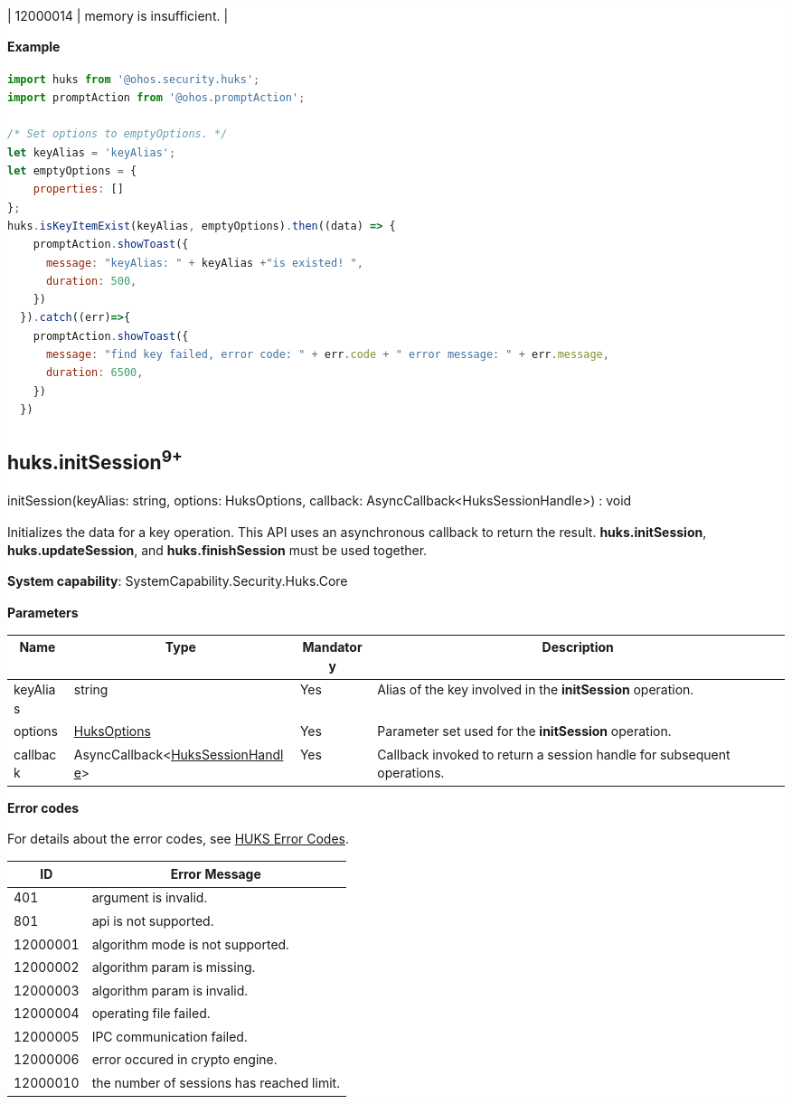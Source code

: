 | 12000014 | memory is insufficient. |

**Example**

```js
import huks from '@ohos.security.huks';
import promptAction from '@ohos.promptAction';

/* Set options to emptyOptions. */
let keyAlias = 'keyAlias';
let emptyOptions = {
    properties: []
};
huks.isKeyItemExist(keyAlias, emptyOptions).then((data) => {
    promptAction.showToast({
      message: "keyAlias: " + keyAlias +"is existed! ",
      duration: 500,
    })
  }).catch((err)=>{
    promptAction.showToast({
      message: "find key failed, error code: " + err.code + " error message: " + err.message,
      duration: 6500,
    })
  })
```

## huks.initSession<sup>9+</sup>

initSession(keyAlias: string, options: HuksOptions, callback: AsyncCallback\<HuksSessionHandle>) : void

Initializes the data for a key operation. This API uses an asynchronous callback to return the result. **huks.initSession**, **huks.updateSession**, and **huks.finishSession** must be used together.

**System capability**: SystemCapability.Security.Huks.Core

**Parameters**

| Name  | Type                                                   | Mandatory| Description                                                |
| -------- | ------------------------------------------------------- | ---- | ---------------------------------------------------- |
| keyAlias | string                                                  | Yes  | Alias of the key involved in the **initSession** operation.                                |
| options  | [HuksOptions](#huksoptions)                             | Yes  | Parameter set used for the **initSession** operation.                                |
| callback | AsyncCallback\<[HuksSessionHandle](#hukssessionhandle9)> | Yes  | Callback invoked to return a session handle for subsequent operations.|

**Error codes**

For details about the error codes, see [HUKS Error Codes](../errorcodes/errorcode-huks.md).

| ID| Error Message     |
| -------- | ------------- |
| 401 | argument is invalid. |
| 801 | api is not supported. |
| 12000001 | algorithm mode is not supported. |
| 12000002 | algorithm param is missing. |
| 12000003 | algorithm param is invalid. |
| 12000004 | operating file failed. |
| 12000005 | IPC communication failed. |
| 12000006 | error occured in crypto engine. |
| 12000010 | the number of sessions has reached limit. |